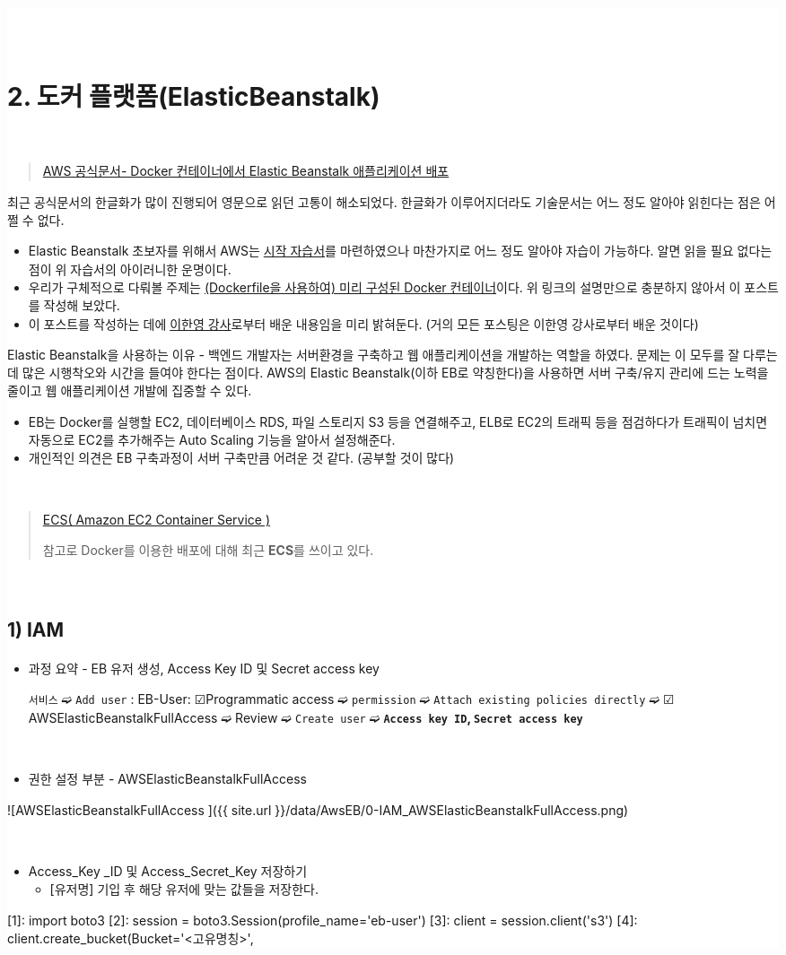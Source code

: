 ```shell
```

<br/>

<br/>

# 2. 도커 플랫폼(ElasticBeanstalk)  

<br/>

> [AWS 공식문서- Docker 컨테이너에서 Elastic Beanstalk 애플리케이션 배포](https://docs.aws.amazon.com/ko_kr/elasticbeanstalk/latest/dg/create_deploy_docker.html) 

최근 공식문서의 한글화가 많이 진행되어  영문으로 읽던 고통이  해소되었다.   한글화가 이루어지더라도  기술문서는 어느 정도 알아야 읽힌다는 점은 어쩔 수 없다. 

 *  Elastic Beanstalk 초보자를 위해서 AWS는 [시작 자습서](https://docs.aws.amazon.com/ko_kr/elasticbeanstalk/latest/dg/GettingStarted.html)를 마련하였으나 마찬가지로 어느 정도 알아야 자습이 가능하다.   알면 읽을 필요 없다는 점이 위 자습서의 아이러니한 운명이다. 
 *  우리가 구체적으로 다뤄볼 주제는 [ (Dockerfile을 사용하여) 미리 구성된 Docker 컨테이너](https://docs.aws.amazon.com/ko_kr/elasticbeanstalk/latest/dg/create_deploy_dockerpreconfig.html)이다.  위 링크의 설명만으로 충분하지 않아서  이 포스트를 작성해 보았다. 
 *  이 포스트를 작성하는 데에 [이한영 강사](https://lhy.kr/)로부터 배운 내용임을 미리 밝혀둔다. (거의 모든 포스팅은 이한영 강사로부터 배운 것이다) 




Elastic Beanstalk을 사용하는 이유 -  백엔드 개발자는 서버환경을 구축하고 웹 애플리케이션을 개발하는 역할을 하였다.  문제는 이 모두를 잘 다루는데  많은 시행착오와 시간을 들여야 한다는 점이다.   AWS의  Elastic Beanstalk(이하 EB로 약칭한다)을 사용하면 서버 구축/유지 관리에 드는 노력을 줄이고  웹 애플리케이션 개발에 집중할 수 있다. 

 * EB는  Docker를 실행할 EC2,  데이터베이스 RDS,  파일 스토리지 S3 등을 연결해주고,  ELB로 EC2의 트래픽 등을 점검하다가 트래픽이 넘치면 자동으로 EC2를 추가해주는 Auto Scaling 기능을 알아서 설정해준다. 
 * 개인적인 의견은  EB 구축과정이  서버 구축만큼 어려운 것 같다. (공부할 것이 많다) 

<br/>

>  [ECS( Amazon EC2 Container Service )](https://aws.amazon.com/ko/ecs/)
>
>  참고로 Docker를 이용한 배포에 대해 최근  **ECS**를 쓰이고 있다.  

<br/>

## 1) IAM

* 과정 요약 -  EB 유저 생성,  Access Key ID 및 Secret access key

  `서비스` ➫ `Add user` : EB-User: ☑Programmatic access ➫ `permission`  ➫ `Attach existing policies directly` ➫ ☑ AWSElasticBeanstalkFullAccess ➫ Review ➫ `Create user` ➫  **`Access key ID`, `Secret access key`** 

  <br/>

* 권한 설정 부분 -  AWSElasticBeanstalkFullAccess 

![AWSElasticBeanstalkFullAccess ]({{ site.url }}/data/AwsEB/0-IAM_AWSElasticBeanstalkFullAccess.png)

<br/>

* Access_Key _ID 및 Access_Secret_Key 저장하기 
  * [유저명] 기입 후 해당 유저에 맞는 값들을 저장한다. 


[1]: import boto3
[2]: session = boto3.Session(profile_name='eb-user')
[3]: client = session.client('s3')
[4]: client.create_bucket(Bucket='<고유명칭>', 
